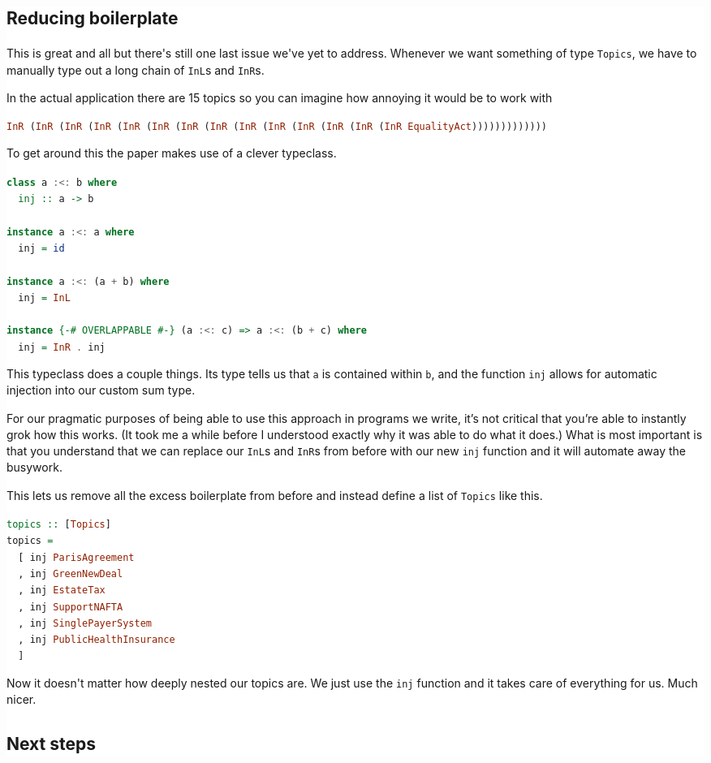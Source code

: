 ## Reducing boilerplate

This is great and all but there's still one last issue we've yet to address. Whenever we want something of type ``Topics``, we have to manually type out a long chain of ``InL``s and ``InR``s.

In the actual application there are 15 topics so you can imagine how annoying it would be to work with

```haskell
InR (InR (InR (InR (InR (InR (InR (InR (InR (InR (InR (InR (InR (InR EqualityAct)))))))))))))
```

To get around this the paper makes use of a clever typeclass.

```haskell
class a :<: b where
  inj :: a -> b

instance a :<: a where
  inj = id

instance a :<: (a + b) where
  inj = InL

instance {-# OVERLAPPABLE #-} (a :<: c) => a :<: (b + c) where
  inj = InR . inj
```

This typeclass does a couple things. Its type tells us that ``a`` is contained within ``b``, and the function ``inj`` allows for automatic injection into our custom sum type.

For our pragmatic purposes of being able to use this approach in programs we write, it’s not critical that you’re able to instantly grok how this works. (It took me a while before I understood exactly why it was able to do what it does.) What is most important is that you understand that we can replace our ``InL``s and ``InR``s from before with our new ``inj`` function and it will automate away the busywork.

This lets us remove all the excess boilerplate from before and instead define a list of ``Topics`` like this.

```haskell
topics :: [Topics]
topics =
  [ inj ParisAgreement
  , inj GreenNewDeal
  , inj EstateTax
  , inj SupportNAFTA
  , inj SinglePayerSystem
  , inj PublicHealthInsurance
  ]
```

Now it doesn't matter how deeply nested our topics are. We just use the ``inj`` function and it takes care of everything for us. Much nicer.

## Next steps
